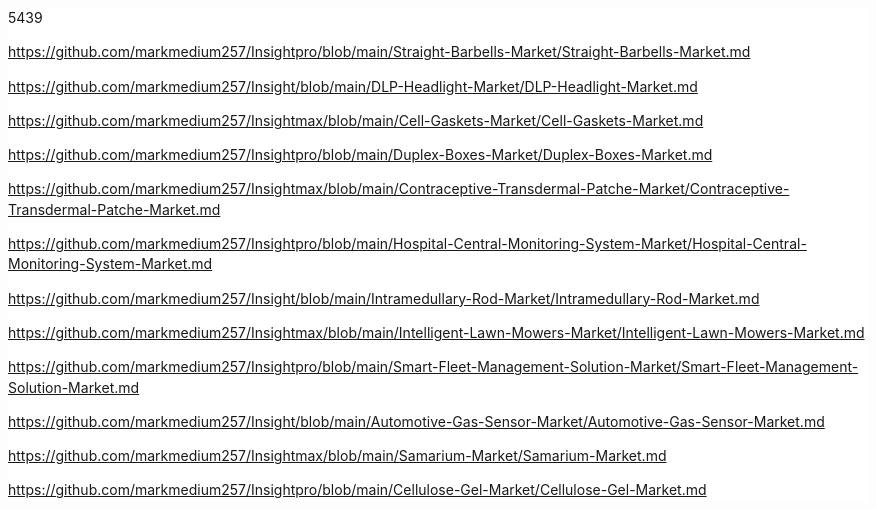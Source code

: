 5439</p><p><a href="https://github.com/markmedium257/Insightpro/blob/main/Straight-Barbells-Market/Straight-Barbells-Market.md">https://github.com/markmedium257/Insightpro/blob/main/Straight-Barbells-Market/Straight-Barbells-Market.md</a></p><p><a href="https://github.com/markmedium257/Insight/blob/main/DLP-Headlight-Market/DLP-Headlight-Market.md">https://github.com/markmedium257/Insight/blob/main/DLP-Headlight-Market/DLP-Headlight-Market.md</a></p><p><a href="https://github.com/markmedium257/Insightmax/blob/main/Cell-Gaskets-Market/Cell-Gaskets-Market.md">https://github.com/markmedium257/Insightmax/blob/main/Cell-Gaskets-Market/Cell-Gaskets-Market.md</a></p><p><a href="https://github.com/markmedium257/Insightpro/blob/main/Duplex-Boxes-Market/Duplex-Boxes-Market.md">https://github.com/markmedium257/Insightpro/blob/main/Duplex-Boxes-Market/Duplex-Boxes-Market.md</a></p><p><a href="https://github.com/markmedium257/Insightmax/blob/main/Contraceptive-Transdermal-Patche-Market/Contraceptive-Transdermal-Patche-Market.md">https://github.com/markmedium257/Insightmax/blob/main/Contraceptive-Transdermal-Patche-Market/Contraceptive-Transdermal-Patche-Market.md</a></p><p><a href="https://github.com/markmedium257/Insightpro/blob/main/Hospital-Central-Monitoring-System-Market/Hospital-Central-Monitoring-System-Market.md">https://github.com/markmedium257/Insightpro/blob/main/Hospital-Central-Monitoring-System-Market/Hospital-Central-Monitoring-System-Market.md</a></p><p><a href="https://github.com/markmedium257/Insight/blob/main/Intramedullary-Rod-Market/Intramedullary-Rod-Market.md">https://github.com/markmedium257/Insight/blob/main/Intramedullary-Rod-Market/Intramedullary-Rod-Market.md</a></p><p><a href="https://github.com/markmedium257/Insightmax/blob/main/Intelligent-Lawn-Mowers-Market/Intelligent-Lawn-Mowers-Market.md">https://github.com/markmedium257/Insightmax/blob/main/Intelligent-Lawn-Mowers-Market/Intelligent-Lawn-Mowers-Market.md</a></p><p><a href="https://github.com/markmedium257/Insightpro/blob/main/Smart-Fleet-Management-Solution-Market/Smart-Fleet-Management-Solution-Market.md">https://github.com/markmedium257/Insightpro/blob/main/Smart-Fleet-Management-Solution-Market/Smart-Fleet-Management-Solution-Market.md</a></p><p><a href="https://github.com/markmedium257/Insight/blob/main/Automotive-Gas-Sensor-Market/Automotive-Gas-Sensor-Market.md">https://github.com/markmedium257/Insight/blob/main/Automotive-Gas-Sensor-Market/Automotive-Gas-Sensor-Market.md</a></p><p><a href="https://github.com/markmedium257/Insightmax/blob/main/Samarium-Market/Samarium-Market.md">https://github.com/markmedium257/Insightmax/blob/main/Samarium-Market/Samarium-Market.md</a></p><p><a href="https://github.com/markmedium257/Insightpro/blob/main/Cellulose-Gel-Market/Cellulose-Gel-Market.md">https://github.com/markmedium257/Insightpro/blob/main/Cellulose-Gel-Market/Cellulose-Gel-Market.md</a></p>
